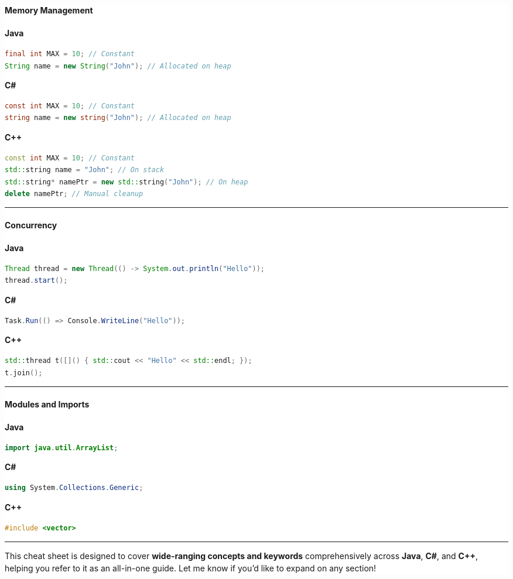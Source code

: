 
#### **Memory Management**

**Java**
```java
final int MAX = 10; // Constant
String name = new String("John"); // Allocated on heap
```

**C#**
```csharp
const int MAX = 10; // Constant
string name = new string("John"); // Allocated on heap
```

**C++**
```cpp
const int MAX = 10; // Constant
std::string name = "John"; // On stack
std::string* namePtr = new std::string("John"); // On heap
delete namePtr; // Manual cleanup
```

---

#### **Concurrency**

**Java**
```java
Thread thread = new Thread(() -> System.out.println("Hello"));
thread.start();
```

**C#**
```csharp
Task.Run(() => Console.WriteLine("Hello"));
```

**C++**
```cpp
std::thread t([]() { std::cout << "Hello" << std::endl; });
t.join();
```

---

#### **Modules and Imports**

**Java**
```java
import java.util.ArrayList;
```

**C#**
```csharp
using System.Collections.Generic;
```

**C++**
```cpp
#include <vector>
```

---

This cheat sheet is designed to cover **wide-ranging concepts and keywords** comprehensively across **Java**, **C#**, and **C++**, helping you refer to it as an all-in-one guide. Let me know if you’d like to expand on any section!